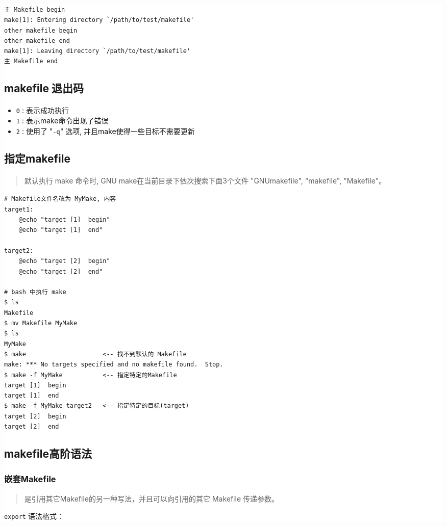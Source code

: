 ```
主 Makefile begin
make[1]: Entering directory `/path/to/test/makefile'
other makefile begin
other makefile end
make[1]: Leaving directory `/path/to/test/makefile'
主 Makefile end
```

## makefile 退出码

- `0` : 表示成功执行
- `1` : 表示make命令出现了错误
- `2` : 使用了 "`-q`" 选项, 并且make使得一些目标不需要更新

## 指定makefile

> 默认执行 make 命令时, GNU make在当前目录下依次搜索下面3个文件 "GNUmakefile", "makefile", "Makefile"。

```
# Makefile文件名改为 MyMake, 内容
target1:
    @echo "target [1]  begin"
    @echo "target [1]  end"

target2:
    @echo "target [2]  begin"
    @echo "target [2]  end"

# bash 中执行 make
$ ls
Makefile
$ mv Makefile MyMake
$ ls
MyMake
$ make                     <-- 找不到默认的 Makefile
make: *** No targets specified and no makefile found.  Stop.
$ make -f MyMake           <-- 指定特定的Makefile
target [1]  begin
target [1]  end
$ make -f MyMake target2   <-- 指定特定的目标(target)
target [2]  begin
target [2]  end
```

## makefile高阶语法

### 嵌套Makefile
> 是引用其它Makefile的另一种写法，并且可以向引用的其它 Makefile 传递参数。

`export` 语法格式：
